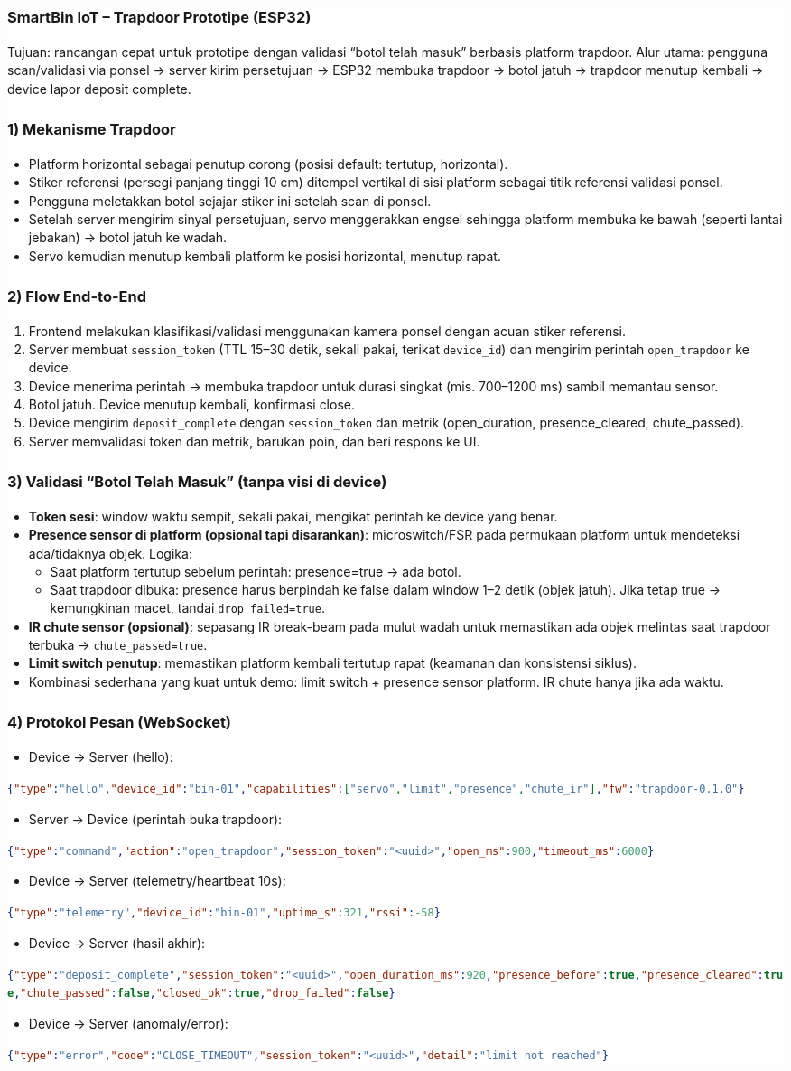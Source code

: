 ### SmartBin IoT – Trapdoor Prototipe (ESP32)

Tujuan: rancangan cepat untuk prototipe dengan validasi “botol telah masuk” berbasis platform trapdoor. Alur utama: pengguna scan/validasi via ponsel → server kirim persetujuan → ESP32 membuka trapdoor → botol jatuh → trapdoor menutup kembali → device lapor deposit complete.

### 1) Mekanisme Trapdoor
- Platform horizontal sebagai penutup corong (posisi default: tertutup, horizontal).
- Stiker referensi (persegi panjang tinggi 10 cm) ditempel vertikal di sisi platform sebagai titik referensi validasi ponsel.
- Pengguna meletakkan botol sejajar stiker ini setelah scan di ponsel.
- Setelah server mengirim sinyal persetujuan, servo menggerakkan engsel sehingga platform membuka ke bawah (seperti lantai jebakan) → botol jatuh ke wadah.
- Servo kemudian menutup kembali platform ke posisi horizontal, menutup rapat.

### 2) Flow End-to-End
1. Frontend melakukan klasifikasi/validasi menggunakan kamera ponsel dengan acuan stiker referensi.
2. Server membuat `session_token` (TTL 15–30 detik, sekali pakai, terikat `device_id`) dan mengirim perintah `open_trapdoor` ke device.
3. Device menerima perintah → membuka trapdoor untuk durasi singkat (mis. 700–1200 ms) sambil memantau sensor.
4. Botol jatuh. Device menutup kembali, konfirmasi close.
5. Device mengirim `deposit_complete` dengan `session_token` dan metrik (open_duration, presence_cleared, chute_passed).
6. Server memvalidasi token dan metrik, barukan poin, dan beri respons ke UI.

### 3) Validasi “Botol Telah Masuk” (tanpa visi di device)
- **Token sesi**: window waktu sempit, sekali pakai, mengikat perintah ke device yang benar.
- **Presence sensor di platform (opsional tapi disarankan)**: microswitch/FSR pada permukaan platform untuk mendeteksi ada/tidaknya objek. Logika:
  - Saat platform tertutup sebelum perintah: presence=true → ada botol.
  - Saat trapdoor dibuka: presence harus berpindah ke false dalam window 1–2 detik (objek jatuh). Jika tetap true → kemungkinan macet, tandai `drop_failed=true`.
- **IR chute sensor (opsional)**: sepasang IR break-beam pada mulut wadah untuk memastikan ada objek melintas saat trapdoor terbuka → `chute_passed=true`.
- **Limit switch penutup**: memastikan platform kembali tertutup rapat (keamanan dan konsistensi siklus).
- Kombinasi sederhana yang kuat untuk demo: limit switch + presence sensor platform. IR chute hanya jika ada waktu.

### 4) Protokol Pesan (WebSocket)
- Device → Server (hello):
```json
{"type":"hello","device_id":"bin-01","capabilities":["servo","limit","presence","chute_ir"],"fw":"trapdoor-0.1.0"}
```
- Server → Device (perintah buka trapdoor):
```json
{"type":"command","action":"open_trapdoor","session_token":"<uuid>","open_ms":900,"timeout_ms":6000}
```
- Device → Server (telemetry/heartbeat 10s):
```json
{"type":"telemetry","device_id":"bin-01","uptime_s":321,"rssi":-58}
```
- Device → Server (hasil akhir):
```json
{"type":"deposit_complete","session_token":"<uuid>","open_duration_ms":920,"presence_before":true,"presence_cleared":true,"chute_passed":false,"closed_ok":true,"drop_failed":false}
```
- Device → Server (anomaly/error):
```json
{"type":"error","code":"CLOSE_TIMEOUT","session_token":"<uuid>","detail":"limit not reached"}
```
